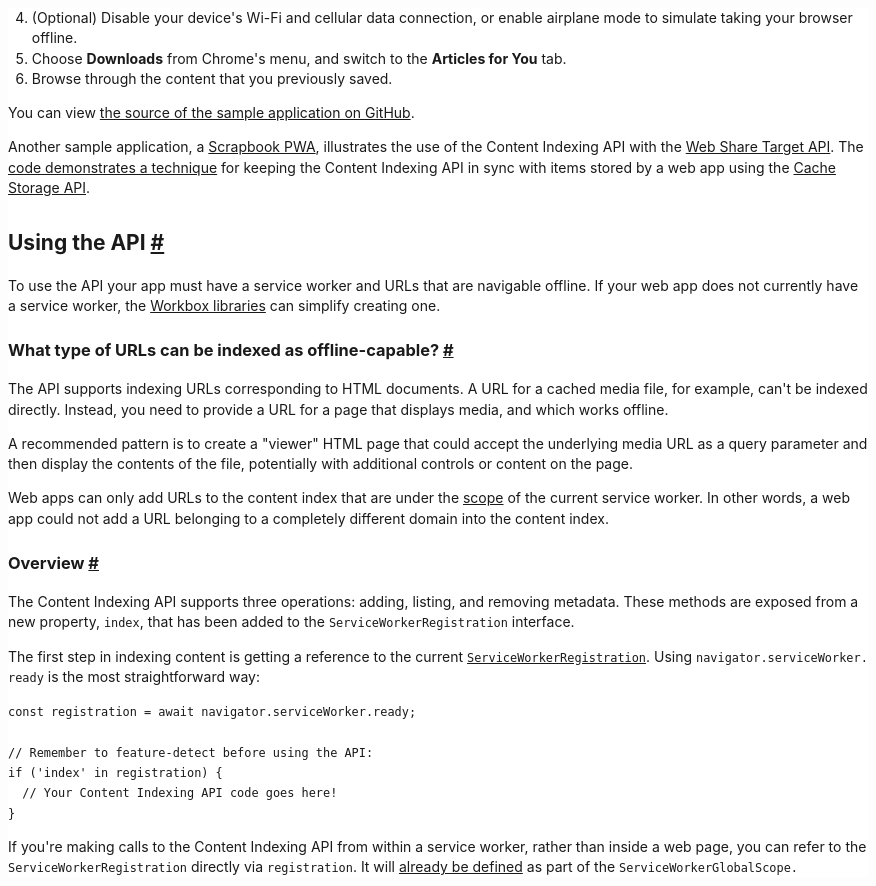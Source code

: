4.  (Optional) Disable your device's Wi-Fi and cellular data connection, or enable airplane mode to simulate taking your browser offline.
5.  Choose **Downloads** from Chrome's menu, and switch to the **Articles for You** tab.
6.  Browse through the content that you previously saved.

You can view [the source of the sample application on GitHub](https://github.com/rayankans/contentindex.dev).

Another sample application, a [Scrapbook PWA](https://scrapbook-pwa.web.app/), illustrates the use of the Content Indexing API with the [Web Share Target API](/web-share-target/). The [code demonstrates a technique](https://github.com/GoogleChrome/samples/blob/gh-pages/web-share/src/js/contentIndexing.js) for keeping the Content Indexing API in sync with items stored by a web app using the [Cache Storage API](https://developers.google.com/web/fundamentals/instant-and-offline/web-storage/cache-api).

Using the API <a href="#using-the-api" class="w-headline-link">#</a>
--------------------------------------------------------------------

To use the API your app must have a service worker and URLs that are navigable offline. If your web app does not currently have a service worker, the [Workbox libraries](https://developers.google.com/web/tools/workbox/) can simplify creating one.

### What type of URLs can be indexed as offline-capable? <a href="#offline-capable-urls" class="w-headline-link">#</a>

The API supports indexing URLs corresponding to HTML documents. A URL for a cached media file, for example, can't be indexed directly. Instead, you need to provide a URL for a page that displays media, and which works offline.

A recommended pattern is to create a "viewer" HTML page that could accept the underlying media URL as a query parameter and then display the contents of the file, potentially with additional controls or content on the page.

Web apps can only add URLs to the content index that are under the [scope](https://developers.google.com/web/ilt/pwa/introduction-to-service-worker) of the current service worker. In other words, a web app could not add a URL belonging to a completely different domain into the content index.

### Overview <a href="#api-overview" class="w-headline-link">#</a>

The Content Indexing API supports three operations: adding, listing, and removing metadata. These methods are exposed from a new property, `index`, that has been added to the `ServiceWorkerRegistration` interface.

The first step in indexing content is getting a reference to the current [`ServiceWorkerRegistration`](https://developer.mozilla.org/en-US/docs/Web/API/ServiceWorkerRegistration). Using `navigator.serviceWorker.ready` is the most straightforward way:

    const registration = await navigator.serviceWorker.ready;

    // Remember to feature-detect before using the API:
    if ('index' in registration) {
      // Your Content Indexing API code goes here!
    }

If you're making calls to the Content Indexing API from within a service worker, rather than inside a web page, you can refer to the `ServiceWorkerRegistration` directly via `registration`. It will [already be defined](https://developer.mozilla.org/en-US/docs/Web/API/ServiceWorkerGlobalScope/registration) as part of the `ServiceWorkerGlobalScope.`

